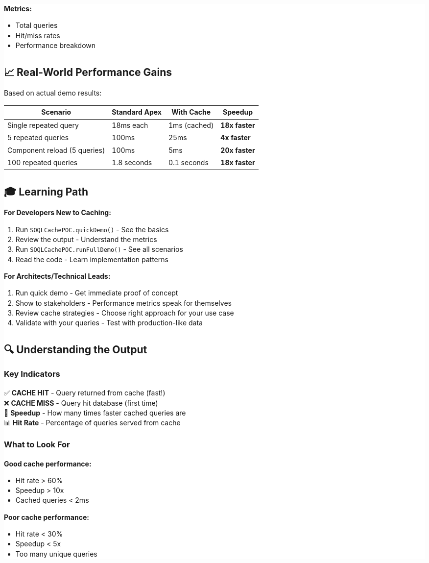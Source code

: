 **Metrics:**
- Total queries
- Hit/miss rates
- Performance breakdown

## 📈 Real-World Performance Gains

Based on actual demo results:

| Scenario | Standard Apex | With Cache | Speedup |
|----------|--------------|------------|---------|
| Single repeated query | 18ms each | 1ms (cached) | **18x faster** |
| 5 repeated queries | 100ms | 25ms | **4x faster** |
| Component reload (5 queries) | 100ms | 5ms | **20x faster** |
| 100 repeated queries | 1.8 seconds | 0.1 seconds | **18x faster** |

## 🎓 Learning Path

**For Developers New to Caching:**
1. Run `SOQLCachePOC.quickDemo()` - See the basics
2. Review the output - Understand the metrics
3. Run `SOQLCachePOC.runFullDemo()` - See all scenarios
4. Read the code - Learn implementation patterns

**For Architects/Technical Leads:**
1. Run quick demo - Get immediate proof of concept
2. Show to stakeholders - Performance metrics speak for themselves
3. Review cache strategies - Choose right approach for your use case
4. Validate with your queries - Test with production-like data

## 🔍 Understanding the Output

### Key Indicators

✅ **CACHE HIT** - Query returned from cache (fast!)  
❌ **CACHE MISS** - Query hit database (first time)  
🚀 **Speedup** - How many times faster cached queries are  
📊 **Hit Rate** - Percentage of queries served from cache

### What to Look For

**Good cache performance:**
- Hit rate > 60%
- Speedup > 10x
- Cached queries < 2ms

**Poor cache performance:**
- Hit rate < 30%
- Speedup < 5x
- Too many unique queries
